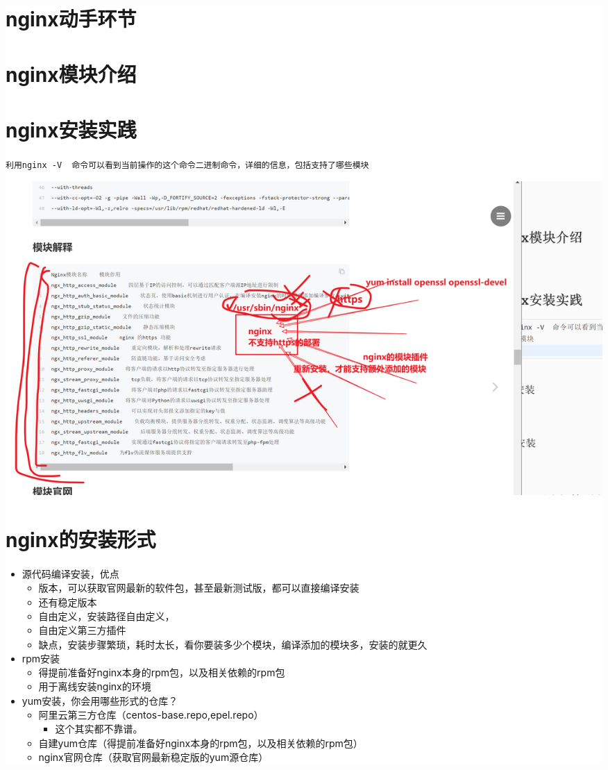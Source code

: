 



# nginx动手环节





# nginx模块介绍





# nginx安装实践

```
利用nginx -V  命令可以看到当前操作的这个命令二进制命令，详细的信息，包括支持了哪些模块

```

![image-20220518155536555](pic/image-20220518155536555.png)



# nginx的安装形式

- 源代码编译安装，优点
  - 版本，可以获取官网最新的软件包，甚至最新测试版，都可以直接编译安装
  - 还有稳定版本
  - 自由定义，安装路径自由定义，
  - 自由定义第三方插件
  - 缺点，安装步骤繁琐，耗时太长，看你要装多少个模块，编译添加的模块多，安装的就更久
- rpm安装
  - 得提前准备好nginx本身的rpm包，以及相关依赖的rpm包
  - 用于离线安装nginx的环境
- yum安装，你会用哪些形式的仓库？
  - 阿里云第三方仓库（centos-base.repo,epel.repo）
    - 这个其实都不靠谱。
  - 自建yum仓库（得提前准备好nginx本身的rpm包，以及相关依赖的rpm包）
  - nginx官网仓库（获取官网最新稳定版的yum源仓库）